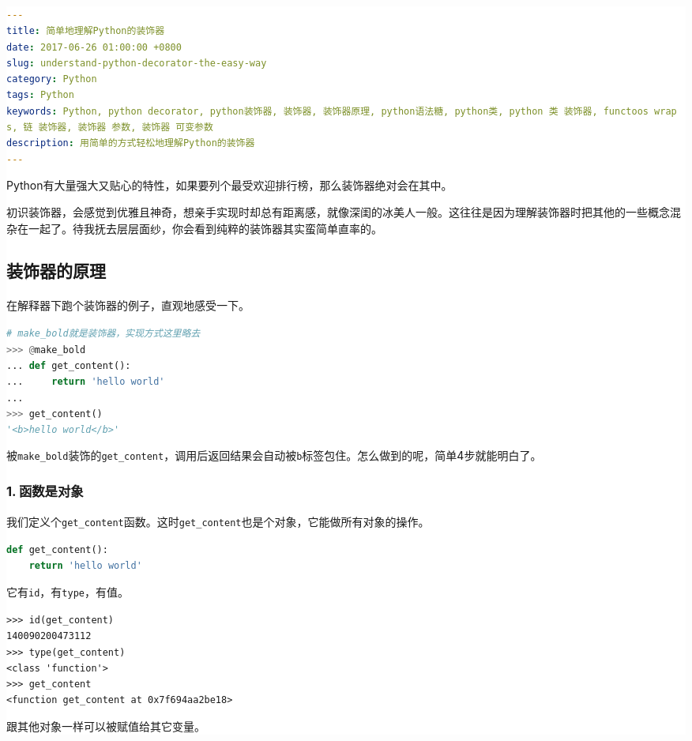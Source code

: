 ```yaml
---
title: 简单地理解Python的装饰器
date: 2017-06-26 01:00:00 +0800
slug: understand-python-decorator-the-easy-way
category: Python
tags: Python
keywords: Python, python decorator, python装饰器, 装饰器, 装饰器原理, python语法糖, python类, python 类 装饰器, functoos wraps, 链 装饰器, 装饰器 参数, 装饰器 可变参数
description: 用简单的方式轻松地理解Python的装饰器
---
```


Python有大量强大又贴心的特性，如果要列个最受欢迎排行榜，那么装饰器绝对会在其中。

初识装饰器，会感觉到优雅且神奇，想亲手实现时却总有距离感，就像深闺的冰美人一般。这往往是因为理解装饰器时把其他的一些概念混杂在一起了。待我抚去层层面纱，你会看到纯粹的装饰器其实蛮简单直率的。



## 装饰器的原理

在解释器下跑个装饰器的例子，直观地感受一下。

```python
# make_bold就是装饰器，实现方式这里略去
>>> @make_bold
... def get_content():
...     return 'hello world'
...
>>> get_content()
'<b>hello world</b>'
```

被`make_bold`装饰的`get_content`，调用后返回结果会自动被`b`标签包住。怎么做到的呢，简单4步就能明白了。

### 1. 函数是对象

我们定义个`get_content`函数。这时`get_content`也是个对象，它能做所有对象的操作。

```python
def get_content():
    return 'hello world'
```

它有`id`，有`type`，有值。

```text
>>> id(get_content)
140090200473112
>>> type(get_content)
<class 'function'>
>>> get_content
<function get_content at 0x7f694aa2be18>
```

跟其他对象一样可以被赋值给其它变量。
